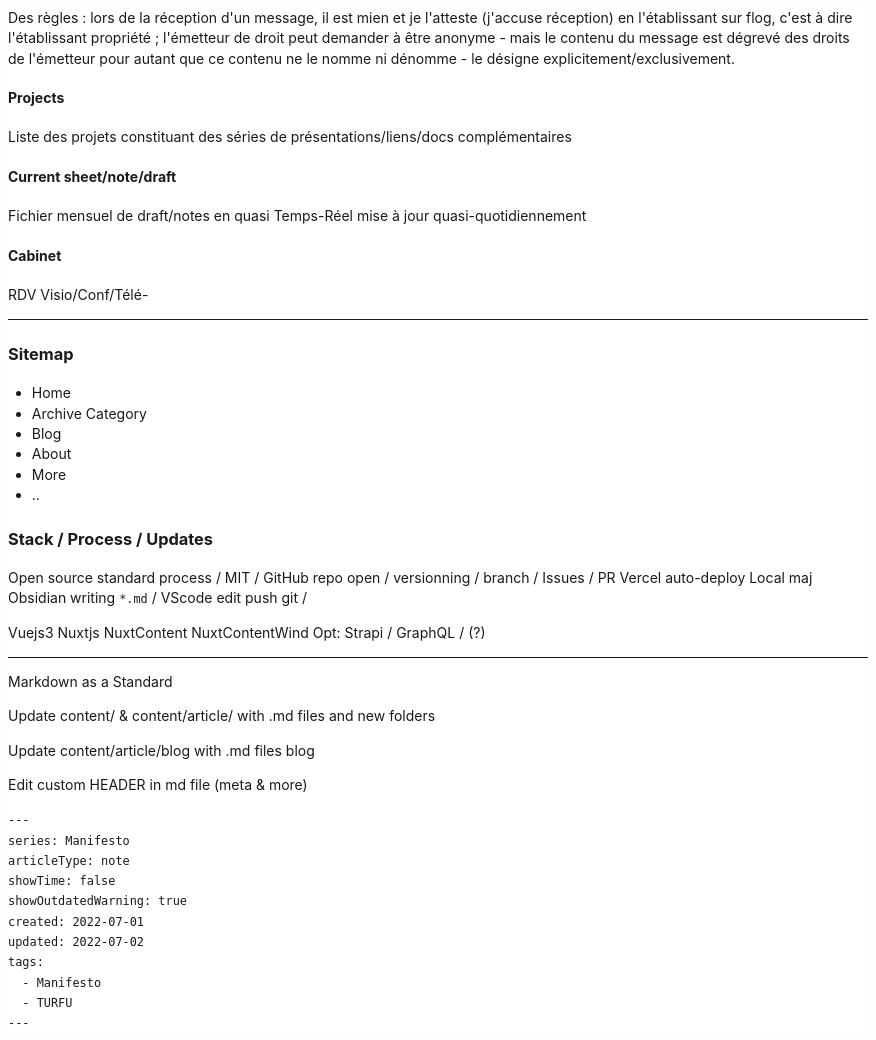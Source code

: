 Des règles : lors de la réception d'un message, il est mien et je l'atteste (j'accuse réception) en l'établissant sur flog, c'est à dire l'établissant propriété ; l'émetteur de droit peut demander à être anonyme - mais le contenu du message est dégrevé des droits de l'émetteur pour autant que ce contenu ne le nomme ni dénomme - le désigne explicitement/exclusivement.

#### Projects
Liste des projets constituant des séries de présentations/liens/docs complémentaires

#### Current sheet/note/draft
Fichier mensuel de draft/notes en quasi Temps-Réel mise à jour quasi-quotidiennement

#### Cabinet
RDV Visio/Conf/Télé-

---
### Sitemap

- Home
- Archive Category
- Blog
- About
- More
- ..

### Stack / Process / Updates

Open source standard process / MIT /
GitHub repo open / versionning / branch / Issues / PR
Vercel auto-deploy
Local maj Obsidian writing `*.md` / VScode edit push git /

Vuejs3 Nuxtjs NuxtContent NuxtContentWind 
Opt: Strapi / GraphQL / (?)

---

Markdown as a Standard

Update content/ & content/article/  with .md files and new folders

Update content/article/blog with .md files blog

Edit custom HEADER in md file (meta & more)
```
---
series: Manifesto
articleType: note
showTime: false
showOutdatedWarning: true
created: 2022-07-01
updated: 2022-07-02
tags:
  - Manifesto
  - TURFU
---
```
